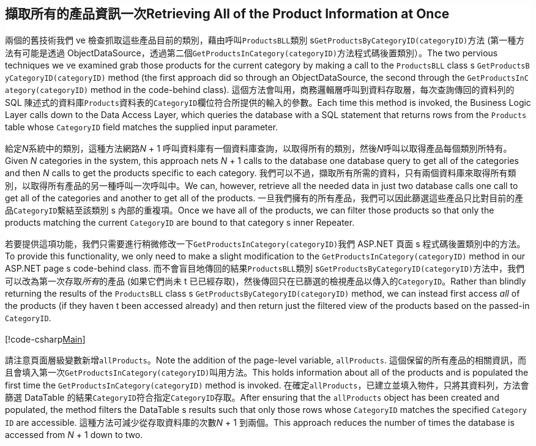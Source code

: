 ## <a name="retrieving-all-of-the-product-information-at-once"></a><span data-ttu-id="1cf09-199">擷取所有的產品資訊一次</span><span class="sxs-lookup"><span data-stu-id="1cf09-199">Retrieving All of the Product Information at Once</span></span>

<span data-ttu-id="1cf09-200">兩個的舊技術我們 ve 檢查抓取這些產品目前的類別，藉由呼叫`ProductsBLL`類別 s`GetProductsByCategoryID(categoryID)`方法 (第一種方法有可能是透過 ObjectDataSource，透過第二個`GetProductsInCategory(categoryID)`方法程式碼後置類別）。</span><span class="sxs-lookup"><span data-stu-id="1cf09-200">The two pervious techniques we ve examined grab those products for the current category by making a call to the `ProductsBLL` class s `GetProductsByCategoryID(categoryID)` method (the first approach did so through an ObjectDataSource, the second through the `GetProductsInCategory(categoryID)` method in the code-behind class).</span></span> <span data-ttu-id="1cf09-201">這個方法會叫用，商務邏輯層呼叫到資料存取層，每次查詢傳回的資料列的 SQL 陳述式的資料庫`Products`資料表的`CategoryID`欄位符合所提供的輸入的參數。</span><span class="sxs-lookup"><span data-stu-id="1cf09-201">Each time this method is invoked, the Business Logic Layer calls down to the Data Access Layer, which queries the database with a SQL statement that returns rows from the `Products` table whose `CategoryID` field matches the supplied input parameter.</span></span>

<span data-ttu-id="1cf09-202">給定*N*系統中的類別，這種方法網路*N* + 1 呼叫資料庫有一個資料庫查詢，以取得所有的類別，然後*N*呼叫以取得產品每個類別所特有。</span><span class="sxs-lookup"><span data-stu-id="1cf09-202">Given *N* categories in the system, this approach nets *N* + 1 calls to the database one database query to get all of the categories and then *N* calls to get the products specific to each category.</span></span> <span data-ttu-id="1cf09-203">我們可以不過，擷取所有所需的資料，只有兩個資料庫來取得所有類別，以取得所有產品的另一種呼叫一次呼叫中。</span><span class="sxs-lookup"><span data-stu-id="1cf09-203">We can, however, retrieve all the needed data in just two database calls one call to get all of the categories and another to get all of the products.</span></span> <span data-ttu-id="1cf09-204">一旦我們擁有的所有產品，我們可以因此篩選這些產品只比對目前的產品`CategoryID`繫結至該類別 s 內部的重複項。</span><span class="sxs-lookup"><span data-stu-id="1cf09-204">Once we have all of the products, we can filter those products so that only the products matching the current `CategoryID` are bound to that category s inner Repeater.</span></span>

<span data-ttu-id="1cf09-205">若要提供這項功能，我們只需要進行稍微修改一下`GetProductsInCategory(categoryID)`我們 ASP.NET 頁面 s 程式碼後置類別中的方法。</span><span class="sxs-lookup"><span data-stu-id="1cf09-205">To provide this functionality, we only need to make a slight modification to the `GetProductsInCategory(categoryID)` method in our ASP.NET page s code-behind class.</span></span> <span data-ttu-id="1cf09-206">而不會盲目地傳回的結果`ProductsBLL`類別 s`GetProductsByCategoryID(categoryID)`方法中，我們可以改為第一次存取*所有*的產品 (如果它們尚未 t 已已經存取)，然後傳回只在已篩選的檢視產品以傳入的`CategoryID`。</span><span class="sxs-lookup"><span data-stu-id="1cf09-206">Rather than blindly returning the results of the `ProductsBLL` class s `GetProductsByCategoryID(categoryID)` method, we can instead first access *all* of the products (if they haven t been accessed already) and then return just the filtered view of the products based on the passed-in `CategoryID`.</span></span>


[!code-csharp[Main](nested-data-web-controls-cs/samples/sample8.cs)]

<span data-ttu-id="1cf09-207">請注意頁面層級變數新增`allProducts`。</span><span class="sxs-lookup"><span data-stu-id="1cf09-207">Note the addition of the page-level variable, `allProducts`.</span></span> <span data-ttu-id="1cf09-208">這個保留的所有產品的相關資訊，而且會填入第一次`GetProductsInCategory(categoryID)`叫用方法。</span><span class="sxs-lookup"><span data-stu-id="1cf09-208">This holds information about all of the products and is populated the first time the `GetProductsInCategory(categoryID)` method is invoked.</span></span> <span data-ttu-id="1cf09-209">在確定`allProducts`，已建立並填入物件，只將其資料列，方法會篩選 DataTable 的結果`CategoryID`符合指定`CategoryID`存取。</span><span class="sxs-lookup"><span data-stu-id="1cf09-209">After ensuring that the `allProducts` object has been created and populated, the method filters the DataTable s results such that only those rows whose `CategoryID` matches the specified `CategoryID` are accessible.</span></span> <span data-ttu-id="1cf09-210">這種方法可減少從存取資料庫的次數*N* + 1 到兩個。</span><span class="sxs-lookup"><span data-stu-id="1cf09-210">This approach reduces the number of times the database is accessed from *N* + 1 down to two.</span></span>
